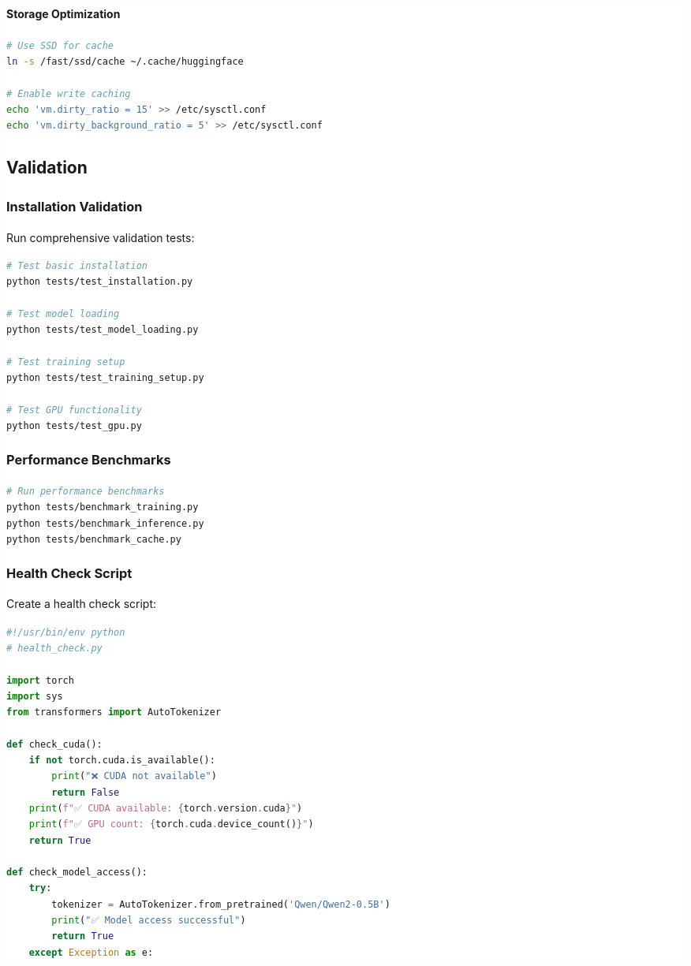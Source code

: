 #### Storage Optimization
```bash
# Use SSD for cache
ln -s /fast/ssd/cache ~/.cache/huggingface

# Enable write caching
echo 'vm.dirty_ratio = 15' >> /etc/sysctl.conf
echo 'vm.dirty_background_ratio = 5' >> /etc/sysctl.conf
```

## Validation

### Installation Validation

Run comprehensive validation tests:

```bash
# Test basic installation
python tests/test_installation.py

# Test model loading
python tests/test_model_loading.py

# Test training setup
python tests/test_training_setup.py

# Test GPU functionality
python tests/test_gpu.py
```

### Performance Benchmarks

```bash
# Run performance benchmarks
python tests/benchmark_training.py
python tests/benchmark_inference.py
python tests/benchmark_cache.py
```

### Health Check Script

Create a health check script:

```python
#!/usr/bin/env python
# health_check.py

import torch
import sys
from transformers import AutoTokenizer

def check_cuda():
    if not torch.cuda.is_available():
        print("❌ CUDA not available")
        return False
    print(f"✅ CUDA available: {torch.version.cuda}")
    print(f"✅ GPU count: {torch.cuda.device_count()}")
    return True

def check_model_access():
    try:
        tokenizer = AutoTokenizer.from_pretrained('Qwen/Qwen2-0.5B')
        print("✅ Model access successful")
        return True
    except Exception as e:
```